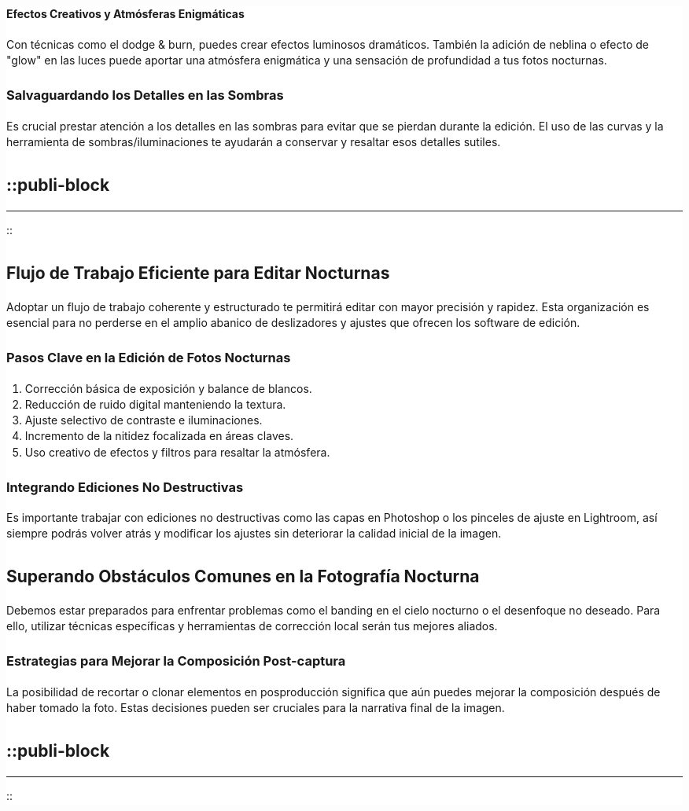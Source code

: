 #### Efectos Creativos y Atmósferas Enigmáticas

Con técnicas como el dodge & burn, puedes crear efectos luminosos dramáticos. También la adición de neblina o efecto de "glow" en las luces puede aportar una atmósfera enigmática y una sensación de profundidad a tus fotos nocturnas.

### Salvaguardando los Detalles en las Sombras

Es crucial prestar atención a los detalles en las sombras para evitar que se pierdan durante la edición. El uso de las curvas y la herramienta de sombras/iluminaciones te ayudarán a conservar y resaltar esos detalles sutiles.


  ::publi-block
  ---
  ---
  ::
  
  

## Flujo de Trabajo Eficiente para Editar Nocturnas

Adoptar un flujo de trabajo coherente y estructurado te permitirá editar con mayor precisión y rapidez. Esta organización es esencial para no perderse en el amplio abanico de deslizadores y ajustes que ofrecen los software de edición.

### Pasos Clave en la Edición de Fotos Nocturnas

1. Corrección básica de exposición y balance de blancos.
2. Reducción de ruido digital manteniendo la textura.
3. Ajuste selectivo de contraste e iluminaciones.
4. Incremento de la nitidez focalizada en áreas claves.
5. Uso creativo de efectos y filtros para resaltar la atmósfera.

### Integrando Ediciones No Destructivas

Es importante trabajar con ediciones no destructivas como las capas en Photoshop o los pinceles de ajuste en Lightroom, así siempre podrás volver atrás y modificar los ajustes sin deteriorar la calidad inicial de la imagen.

## Superando Obstáculos Comunes en la Fotografía Nocturna

Debemos estar preparados para enfrentar problemas como el banding en el cielo nocturno o el desenfoque no deseado. Para ello, utilizar técnicas específicas y herramientas de corrección local serán tus mejores aliados.

### Estrategias para Mejorar la Composición Post-captura

La posibilidad de recortar o clonar elementos en posproducción significa que aún puedes mejorar la composición después de haber tomado la foto. Estas decisiones pueden ser cruciales para la narrativa final de la imagen.


  ::publi-block
  ---
  ---
  ::
  